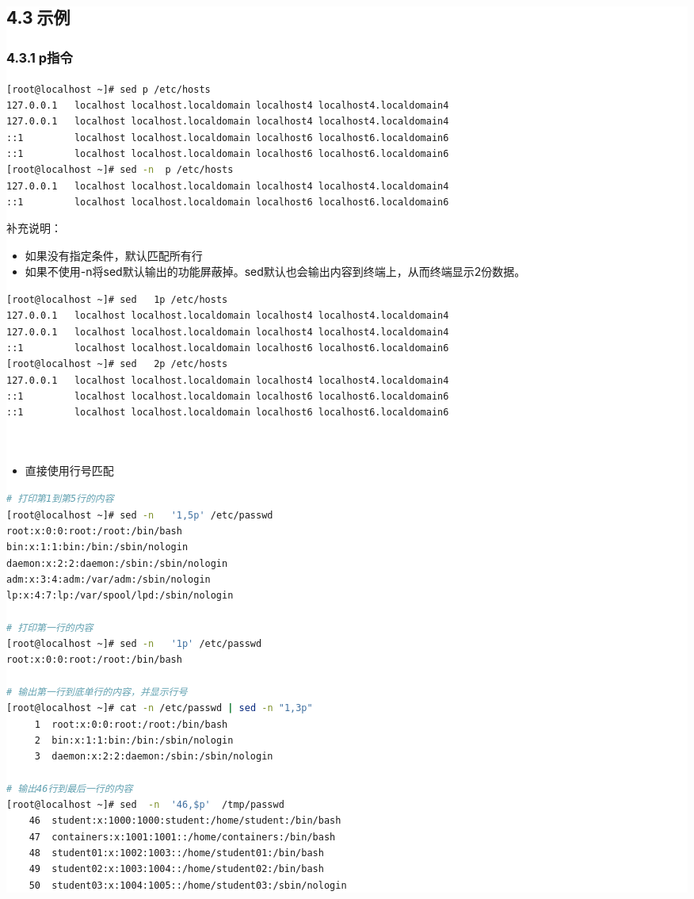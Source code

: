 

## 4.3 示例

### 4.3.1 p指令

```bash
[root@localhost ~]# sed p /etc/hosts 
127.0.0.1   localhost localhost.localdomain localhost4 localhost4.localdomain4
127.0.0.1   localhost localhost.localdomain localhost4 localhost4.localdomain4
::1         localhost localhost.localdomain localhost6 localhost6.localdomain6
::1         localhost localhost.localdomain localhost6 localhost6.localdomain6
[root@localhost ~]# sed -n  p /etc/hosts 
127.0.0.1   localhost localhost.localdomain localhost4 localhost4.localdomain4
::1         localhost localhost.localdomain localhost6 localhost6.localdomain6

```

补充说明：

- 如果没有指定条件，默认匹配所有行
- 如果不使用-n将sed默认输出的功能屏蔽掉。sed默认也会输出内容到终端上，从而终端显示2份数据。

```bash
[root@localhost ~]# sed   1p /etc/hosts 
127.0.0.1   localhost localhost.localdomain localhost4 localhost4.localdomain4
127.0.0.1   localhost localhost.localdomain localhost4 localhost4.localdomain4
::1         localhost localhost.localdomain localhost6 localhost6.localdomain6
[root@localhost ~]# sed   2p /etc/hosts 
127.0.0.1   localhost localhost.localdomain localhost4 localhost4.localdomain4
::1         localhost localhost.localdomain localhost6 localhost6.localdomain6
::1         localhost localhost.localdomain localhost6 localhost6.localdomain6




```

- 直接使用行号匹配

```bash
# 打印第1到第5行的内容
[root@localhost ~]# sed -n   '1,5p' /etc/passwd
root:x:0:0:root:/root:/bin/bash
bin:x:1:1:bin:/bin:/sbin/nologin
daemon:x:2:2:daemon:/sbin:/sbin/nologin
adm:x:3:4:adm:/var/adm:/sbin/nologin
lp:x:4:7:lp:/var/spool/lpd:/sbin/nologin

# 打印第一行的内容
[root@localhost ~]# sed -n   '1p' /etc/passwd
root:x:0:0:root:/root:/bin/bash

# 输出第一行到底单行的内容，并显示行号
[root@localhost ~]# cat -n /etc/passwd | sed -n "1,3p"
     1	root:x:0:0:root:/root:/bin/bash
     2	bin:x:1:1:bin:/bin:/sbin/nologin
     3	daemon:x:2:2:daemon:/sbin:/sbin/nologin

# 输出46行到最后一行的内容
[root@localhost ~]# sed  -n  '46,$p'  /tmp/passwd 
    46	student:x:1000:1000:student:/home/student:/bin/bash
    47	containers:x:1001:1001::/home/containers:/bin/bash
    48	student01:x:1002:1003::/home/student01:/bin/bash
    49	student02:x:1003:1004::/home/student02:/bin/bash
    50	student03:x:1004:1005::/home/student03:/sbin/nologin

```